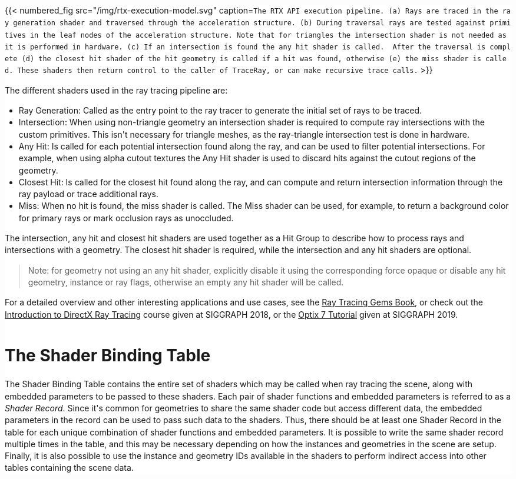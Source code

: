 {{< numbered_fig
	src="/img/rtx-execution-model.svg"
    caption=`The RTX API execution pipeline.
     (a) Rays are traced in the ray generation shader and traversed through
     the acceleration structure. (b) During traversal rays are tested against primitives
     in the leaf nodes of the acceleration structure. Note that for triangles the intersection
     shader is not needed as it is performed in hardware. (c) If an intersection is
     found the any hit shader is called.  After the traversal
     is complete (d) the closest hit shader of the hit geometry is called if a
     hit was found, otherwise (e) the miss shader is called.
     These shaders then return control to the caller of TraceRay, or can
     make recursive trace calls.`
     >}}

The different shaders used in the ray tracing pipeline are:

- Ray Generation: Called as the entry point to the ray tracer to generate the initial
  set of rays to be traced.
- Intersection: When using non-triangle geometry an intersection shader is required
  to compute ray intersections with the custom primitives. This isn't necessary
  for triangle meshes, as the ray-triangle intersection test is done in hardware.
- Any Hit: Is called for each potential intersection found along the ray,
  and can be used to filter potential intersections. For example, when using alpha
  cutout textures the Any Hit shader is used to discard hits against the cutout regions
  of the geometry.
- Closest Hit: Is called for the closest hit found along the ray, and can compute and
  return intersection information through the ray payload or trace additional rays.
- Miss: When no hit is found, the miss shader is called. The Miss shader
  can be used, for example, to return a background color for primary rays or mark occlusion rays
  as unoccluded.

The intersection, any hit and closest hit shaders are used together as a Hit Group to describe
how to process rays and intersections with a geometry. The closest hit shader is required,
while the intersection and any hit shaders are optional.

> Note: for geometry not using an any hit shader, explicitly disable it using
> the corresponding force opaque or disable any hit geometry, instance or ray flags,
> otherwise an empty any hit shader will be called.

For a detailed overview and other interesting applications and use cases, see the
[Ray Tracing Gems Book](http://www.realtimerendering.com/raytracinggems/),
or check out the
[Introduction to DirectX Ray Tracing](http://intro-to-dxr.cwyman.org/) course
given at SIGGRAPH 2018, or the [Optix 7 Tutorial](https://gitlab.com/ingowald/optix7course)
given at SIGGRAPH 2019.

# The Shader Binding Table

The Shader Binding Table contains the entire set of shaders which may be called when ray tracing
the scene, along with embedded parameters to be passed to these shaders. Each pair
of shader functions and embedded parameters is referred to as a _Shader Record_.
Since it's common for geometries to share the same shader code but access different
data, the embedded parameters in the record can be used to pass such data to
the shaders. Thus, there should be at least one Shader Record in the table for
each unique combination of shader functions and embedded parameters. It is possible
to write the same shader record multiple times in the table, and this may be
necessary depending on how the instances and geometries in the scene are setup.
Finally, it is also possible to use the instance and geometry IDs available
in the shaders to perform indirect access into other tables containing the scene data.
